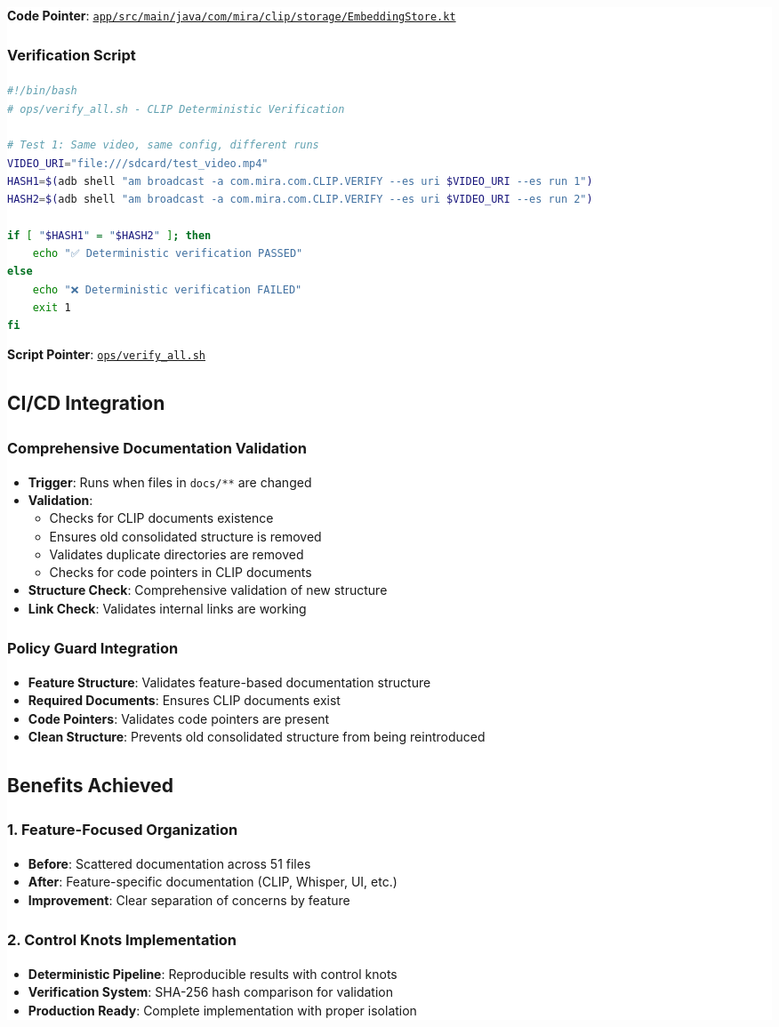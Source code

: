 **Code Pointer**: [`app/src/main/java/com/mira/clip/storage/EmbeddingStore.kt`](app/src/main/java/com/mira/clip/storage/EmbeddingStore.kt)

### Verification Script
```bash
#!/bin/bash
# ops/verify_all.sh - CLIP Deterministic Verification

# Test 1: Same video, same config, different runs
VIDEO_URI="file:///sdcard/test_video.mp4"
HASH1=$(adb shell "am broadcast -a com.mira.com.CLIP.VERIFY --es uri $VIDEO_URI --es run 1")
HASH2=$(adb shell "am broadcast -a com.mira.com.CLIP.VERIFY --es uri $VIDEO_URI --es run 2")

if [ "$HASH1" = "$HASH2" ]; then
    echo "✅ Deterministic verification PASSED"
else
    echo "❌ Deterministic verification FAILED"
    exit 1
fi
```

**Script Pointer**: [`ops/verify_all.sh`](ops/verify_all.sh)

## CI/CD Integration

### Comprehensive Documentation Validation
- **Trigger**: Runs when files in `docs/**` are changed
- **Validation**: 
  - Checks for CLIP documents existence
  - Ensures old consolidated structure is removed
  - Validates duplicate directories are removed
  - Checks for code pointers in CLIP documents
- **Structure Check**: Comprehensive validation of new structure
- **Link Check**: Validates internal links are working

### Policy Guard Integration
- **Feature Structure**: Validates feature-based documentation structure
- **Required Documents**: Ensures CLIP documents exist
- **Code Pointers**: Validates code pointers are present
- **Clean Structure**: Prevents old consolidated structure from being reintroduced

## Benefits Achieved

### 1. Feature-Focused Organization
- **Before**: Scattered documentation across 51 files
- **After**: Feature-specific documentation (CLIP, Whisper, UI, etc.)
- **Improvement**: Clear separation of concerns by feature

### 2. Control Knots Implementation
- **Deterministic Pipeline**: Reproducible results with control knots
- **Verification System**: SHA-256 hash comparison for validation
- **Production Ready**: Complete implementation with proper isolation
